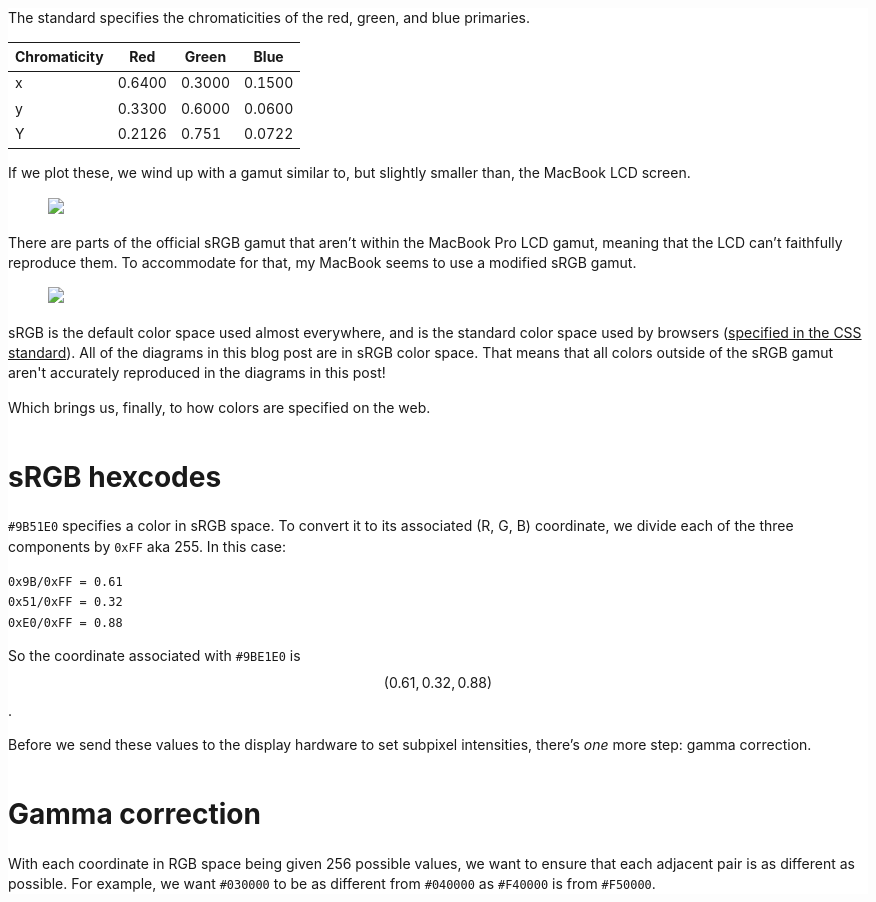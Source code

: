 The standard specifies the chromaticities of the red, green, and blue primaries.

<table class='datatable'>
<thead>
<tr><th>Chromaticity</th> <th>Red</th> <th>Green</th> <th>Blue</th></tr>
</thead>
<tbody>
<tr><td>x</td> <td>0.6400</td> <td>0.3000</td> <td>0.1500</td></tr>
<tr><td>y</td> <td>0.3300</td> <td>0.6000</td> <td>0.0600</td></tr>
<tr><td>Y</td> <td>0.2126</td> <td>0.751</td> <td>0.0722</td></tr>
</tbody>
</table>

If we plot these, we wind up with a gamut similar to, but slightly smaller than, the MacBook LCD screen.

<figure>
<img src="/images/color/gamut2.png">
</figure>

There are parts of the official sRGB gamut that aren’t within the MacBook Pro LCD gamut, meaning that the LCD can’t faithfully reproduce them. To accommodate for that, my MacBook seems to use a modified sRGB gamut.

<figure>
<img src="/images/color/gamut4.png">
</figure>

sRGB is the default color space used almost everywhere, and is the standard color space used by browsers ([specified in the CSS standard](https://www.w3.org/TR/css-color-4/#color-type)). All of the diagrams in this blog post are in sRGB color space. That means that all colors outside of the sRGB gamut aren't accurately reproduced in the diagrams in this post!

Which brings us, finally, to how colors are specified on the web.

# sRGB hexcodes

`#9B51E0` specifies a color in sRGB space. To convert it to its associated (R, G, B) coordinate, we divide each of the three components by `0xFF` aka 255. In this case:


    0x9B/0xFF = 0.61
    0x51/0xFF = 0.32
    0xE0/0xFF = 0.88

So the coordinate associated with `#9BE1E0` is $$(0.61, 0.32, 0.88)$$.

Before we send these values to the display hardware to set subpixel intensities, there’s *one* more step: gamma correction.

# Gamma correction

With each coordinate in RGB space being given 256 possible values, we want to ensure that each adjacent pair is as different as possible. For example, we want `#030000` to be as different from `#040000` as `#F40000` is from `#F50000`.
